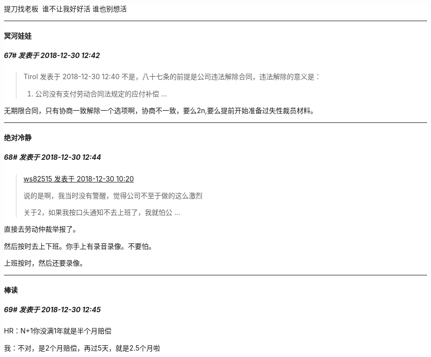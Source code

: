 


提刀找老板  谁不让我好好活 谁也别想活







*****

####  冥河娃娃  
##### 67#       发表于 2018-12-30 12:42



<blockquote>Tirol 发表于 2018-12-30 12:40
不是，八十七条的前提是公司违法解除合同，违法解除的意义是：

1. 公司没有支付劳动合同法规定的应付补偿 ...</blockquote>
无期限合同，只有协商一致解除一个选项啊，协商不一致，要么2n,要么提前开始准备过失性裁员材料。







*****

####  绝对冷静  
##### 68#       发表于 2018-12-30 12:44



<blockquote><a href="httphttps://bbs.saraba1st.com/2b/forum.php?mod=redirect&amp;goto=findpost&amp;pid=42118376&amp;ptid=1801172" target="_blank">ws82515 发表于 2018-12-30 10:20</a>

说的是啊，我当时没有警醒，觉得公司不至于做的这么激烈


关于2，如果我按口头通知不去上班了，我就怕公 ...</blockquote>
直接去劳动仲裁举报了。

然后按时去上下班。你手上有录音录像。不要怕。

上班按时，然后还要录像。







*****

####  棒读  
##### 69#       发表于 2018-12-30 12:45




HR：N+1你没满1年就是半个月赔偿

我：不对，是2个月赔偿，再过5天，就是2.5个月啦

